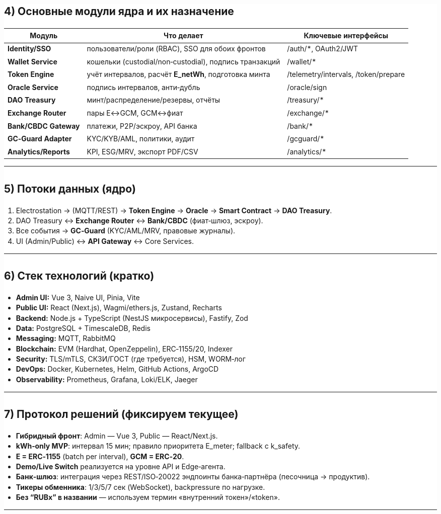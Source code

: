 
## 4) Основные модули ядра и их назначение

| Модуль | Что делает | Ключевые интерфейсы |
| --- | --- | --- |
| **Identity/SSO** | пользователи/роли (RBAC), SSO для обоих фронтов | /auth/*, OAuth2/JWT |
| **Wallet Service** | кошельки (custodial/non‑custodial), подпись транзакций | /wallet/* |
| **Token Engine** | учёт интервалов, расчёт **E_netWh**, подготовка минта | /telemetry/intervals, /token/prepare |
| **Oracle Service** | подпись интервалов, анти‑дубль | /oracle/sign |
| **DAO Treasury** | минт/распределение/резервы, отчёты | /treasury/* |
| **Exchange Router** | пары E↔GCM, GCM↔фиат | /exchange/* |
| **Bank/CBDC Gateway** | платежи, P2P/эскроу, API банка | /bank/* |
| **GC‑Guard Adapter** | KYC/KYB/AML, политики, аудит | /gcguard/* |
| **Analytics/Reports** | KPI, ESG/MRV, экспорт PDF/CSV | /analytics/* |

---

## 5) Потоки данных (ядро)

1. Electrostation → (MQTT/REST) → **Token Engine** → **Oracle** → **Smart Contract** → **DAO Treasury**.
2. DAO Treasury ↔ **Exchange Router** ↔ **Bank/CBDC** (фиат‑шлюз, эскроу).
3. Все события → **GC‑Guard** (KYC/AML/MRV, правовые журналы).
4. UI (Admin/Public) ↔ **API Gateway** ↔ Core Services.

---

## 6) Стек технологий (кратко)

- **Admin UI:** Vue 3, Naive UI, Pinia, Vite
- **Public UI:** React (Next.js), Wagmi/ethers.js, Zustand, Recharts
- **Backend:** Node.js + TypeScript (NestJS микросервисы), Fastify, Zod
- **Data:** PostgreSQL + TimescaleDB, Redis
- **Messaging:** MQTT, RabbitMQ
- **Blockchain:** EVM (Hardhat, OpenZeppelin), ERC‑1155/20, Indexer
- **Security:** TLS/mTLS, СКЗИ/ГОСТ (где требуется), HSM, WORM‑лог
- **DevOps:** Docker, Kubernetes, Helm, GitHub Actions, ArgoCD
- **Observability:** Prometheus, Grafana, Loki/ELK, Jaeger

---

## 7) Протокол решений (фиксируем текущее)

- **Гибридный фронт**: Admin — Vue 3, Public — React/Next.js.
- **kWh‑only MVP**: интервал 15 мин; правило приоритета E_meter; fallback с k_safety.
- **E = ERC‑1155** (batch per interval), **GCM = ERC‑20**.
- **Demo/Live Switch** реализуется на уровне API и Edge‑агента.
- **Банк‑шлюз**: интеграция через REST/ISO‑20022 эндпоинты банка‑партнёра (песочница → продуктив).
- **Тикеры обменника**: 1/3/5/7 сек (WebSocket), backpressure по нагрузке.
- **Без “RUBx” в названии** — используем термин «внутренний токен»/«token».

---
